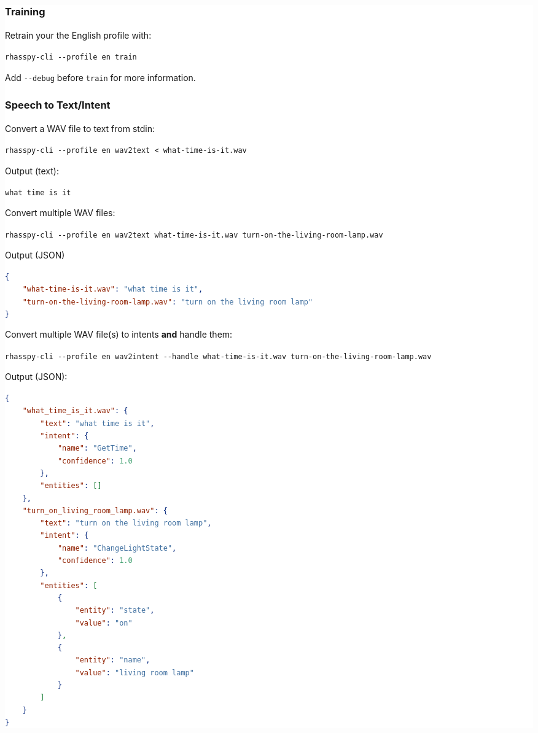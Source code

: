 ### Training

Retrain your the English profile with:

    rhasspy-cli --profile en train

Add `--debug` before `train` for more information.

### Speech to Text/Intent

Convert a WAV file to text from stdin:

    rhasspy-cli --profile en wav2text < what-time-is-it.wav

Output (text):

    what time is it

Convert multiple WAV files:

    rhasspy-cli --profile en wav2text what-time-is-it.wav turn-on-the-living-room-lamp.wav

Output (JSON)

```json
{
    "what-time-is-it.wav": "what time is it",
    "turn-on-the-living-room-lamp.wav": "turn on the living room lamp"
}
```

Convert multiple WAV file(s) to intents **and** handle them:

    rhasspy-cli --profile en wav2intent --handle what-time-is-it.wav turn-on-the-living-room-lamp.wav

Output (JSON):

```json
{
    "what_time_is_it.wav": {
        "text": "what time is it",
        "intent": {
            "name": "GetTime",
            "confidence": 1.0
        },
        "entities": []
    },
    "turn_on_living_room_lamp.wav": {
        "text": "turn on the living room lamp",
        "intent": {
            "name": "ChangeLightState",
            "confidence": 1.0
        },
        "entities": [
            {
                "entity": "state",
                "value": "on"
            },
            {
                "entity": "name",
                "value": "living room lamp"
            }
        ]
    }
}
```
